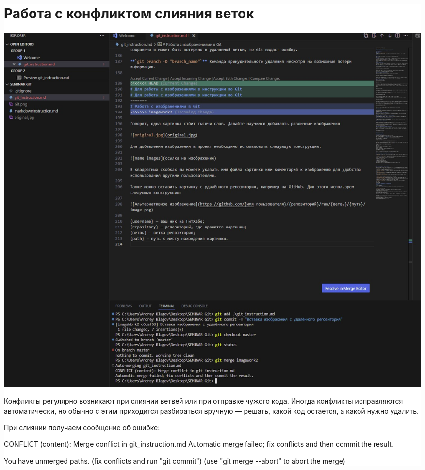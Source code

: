 # Работа с конфликтом слияния веток

![errorscreen.jpg](errorscreen.jpg)

Конфликты регулярно возникают при слиянии ветвей или при отправке чужого кода. Иногда конфликты исправляются автоматически, но обычно с этим приходится разбираться вручную — решать, какой код остается, а какой нужно удалить.

При слиянии получаем сообщение об ошибке:

CONFLICT (content): Merge conflict in git_instruction.md
Automatic merge failed; fix conflicts and then commit the result.

You have unmerged paths.
  (fix conflicts and run "git commit")
  (use "git merge --abort" to abort the merge)
